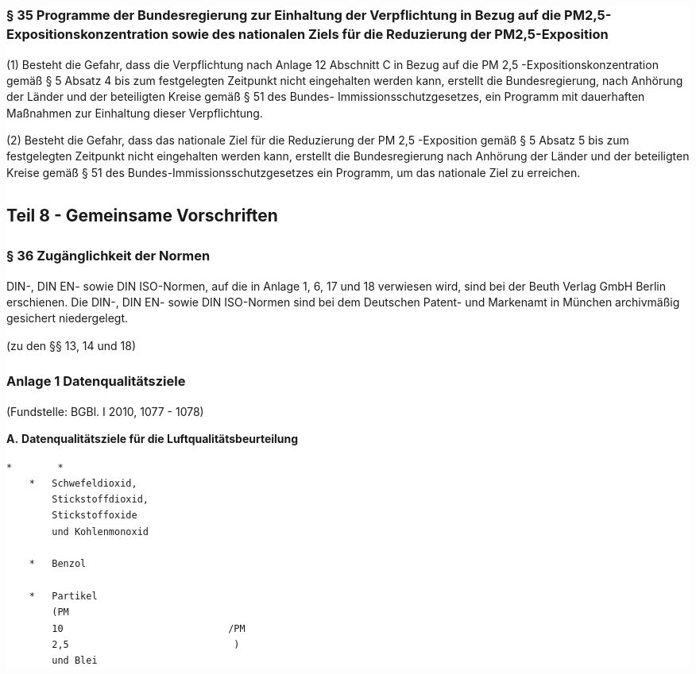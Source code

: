 
### § 35 Programme der Bundesregierung zur Einhaltung der Verpflichtung in Bezug auf die PM2,5- Expositionskonzentration sowie des nationalen Ziels für die Reduzierung der PM2,5-Exposition

(1) Besteht die Gefahr, dass die Verpflichtung nach Anlage 12
Abschnitt C in Bezug auf die PM
2,5             -Expositionskonzentration gemäß § 5 Absatz 4 bis zum
festgelegten Zeitpunkt nicht eingehalten werden kann, erstellt die
Bundesregierung, nach Anhörung der Länder und der beteiligten Kreise
gemäß § 51 des Bundes- Immissionsschutzgesetzes, ein Programm mit
dauerhaften Maßnahmen zur Einhaltung dieser Verpflichtung.

(2) Besteht die Gefahr, dass das nationale Ziel für die Reduzierung
der PM
2,5             -Exposition gemäß § 5 Absatz 5 bis zum festgelegten
Zeitpunkt nicht eingehalten werden kann, erstellt die Bundesregierung
nach Anhörung der Länder und der beteiligten Kreise gemäß § 51 des
Bundes-Immissionsschutzgesetzes ein Programm, um das nationale Ziel zu
erreichen.


## Teil 8 - Gemeinsame Vorschriften


### § 36 Zugänglichkeit der Normen

DIN-, DIN EN- sowie DIN ISO-Normen, auf die in Anlage 1, 6, 17 und 18
verwiesen wird, sind bei der Beuth Verlag GmbH Berlin erschienen. Die
DIN-, DIN EN- sowie DIN ISO-Normen sind bei dem Deutschen Patent- und
Markenamt in München archivmäßig gesichert niedergelegt.

(zu den §§ 13, 14 und 18)

### Anlage 1 Datenqualitätsziele

(Fundstelle: BGBl. I 2010, 1077 - 1078)

**A.** **Datenqualitätsziele für die Luftqualitätsbeurteilung**

    *        *
        *   Schwefeldioxid,
            Stickstoffdioxid,
            Stickstoffoxide
            und Kohlenmonoxid

        *   Benzol

        *   Partikel
            (PM
            10                             /PM
            2,5                             )
            und Blei
